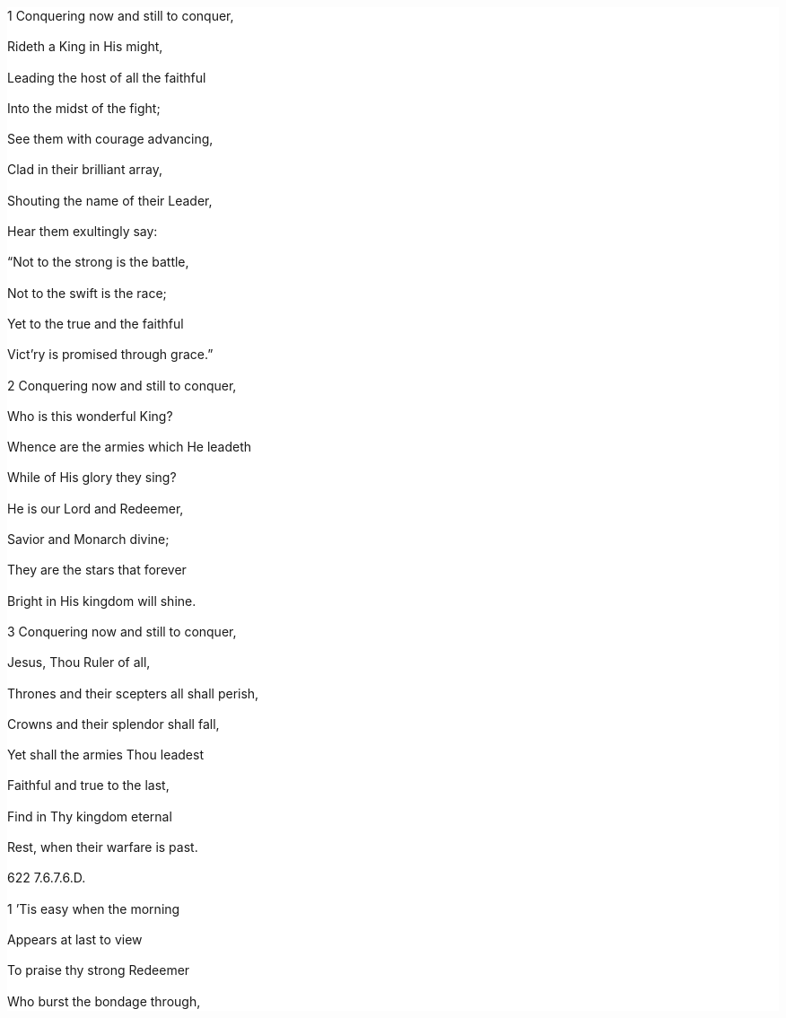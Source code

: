 1 Conquering now and still to conquer,

Rideth a King in His might,

Leading the host of all the faithful

Into the midst of the fight;

See them with courage advancing,

Clad in their brilliant array,

Shouting the name of their Leader,

Hear them exultingly say:

“Not to the strong is the battle,

Not to the swift is the race;

Yet to the true and the faithful

Vict’ry is promised through grace.”

2 Conquering now and still to conquer,

Who is this wonderful King?

Whence are the armies which He leadeth

While of His glory they sing?

He is our Lord and Redeemer,

Savior and Monarch divine;

They are the stars that forever

Bright in His kingdom will shine.

3 Conquering now and still to conquer,

Jesus, Thou Ruler of all,

Thrones and their scepters all shall perish,

Crowns and their splendor shall fall,

Yet shall the armies Thou leadest

Faithful and true to the last,

Find in Thy kingdom eternal

Rest, when their warfare is past.

622 7.6.7.6.D.

1 ’Tis easy when the morning

Appears at last to view

To praise thy strong Redeemer

Who burst the bondage through,
